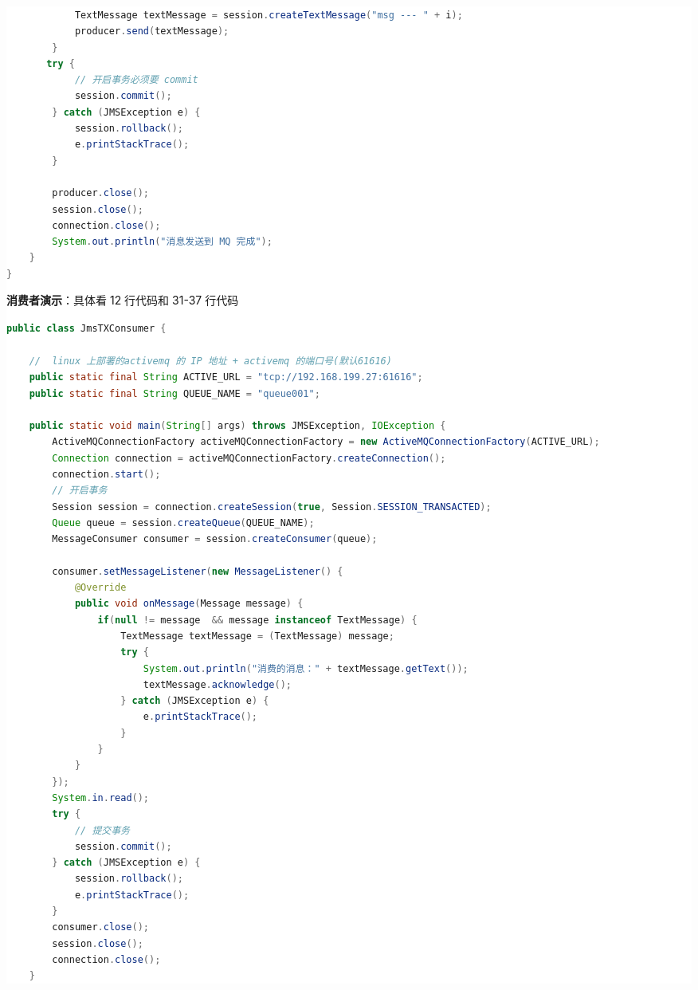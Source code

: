 ```java {11,21-26}
            TextMessage textMessage = session.createTextMessage("msg --- " + i);
            producer.send(textMessage);
        }
       try {
            // 开启事务必须要 commit
            session.commit();
        } catch (JMSException e) {
            session.rollback();
            e.printStackTrace();
        }
        
        producer.close();
        session.close();
        connection.close();
        System.out.println("消息发送到 MQ 完成");
    }
}
```

**消费者演示**：具体看 12 行代码和 31-37 行代码

```java {12,31-37}
public class JmsTXConsumer {

    //  linux 上部署的activemq 的 IP 地址 + activemq 的端口号(默认61616)
    public static final String ACTIVE_URL = "tcp://192.168.199.27:61616";
    public static final String QUEUE_NAME = "queue001";

    public static void main(String[] args) throws JMSException, IOException {
        ActiveMQConnectionFactory activeMQConnectionFactory = new ActiveMQConnectionFactory(ACTIVE_URL);
        Connection connection = activeMQConnectionFactory.createConnection();
        connection.start();
        // 开启事务
        Session session = connection.createSession(true, Session.SESSION_TRANSACTED);
        Queue queue = session.createQueue(QUEUE_NAME);
        MessageConsumer consumer = session.createConsumer(queue);

        consumer.setMessageListener(new MessageListener() {
            @Override
            public void onMessage(Message message) {
                if(null != message  && message instanceof TextMessage) {
                    TextMessage textMessage = (TextMessage) message;
                    try {
                        System.out.println("消费的消息：" + textMessage.getText());
                        textMessage.acknowledge();
                    } catch (JMSException e) {
                        e.printStackTrace();
                    }
                }
            }
        });
        System.in.read();
        try {
            // 提交事务
            session.commit();
        } catch (JMSException e) {
            session.rollback();
            e.printStackTrace();
        }
        consumer.close();
        session.close();
        connection.close();
    }
```